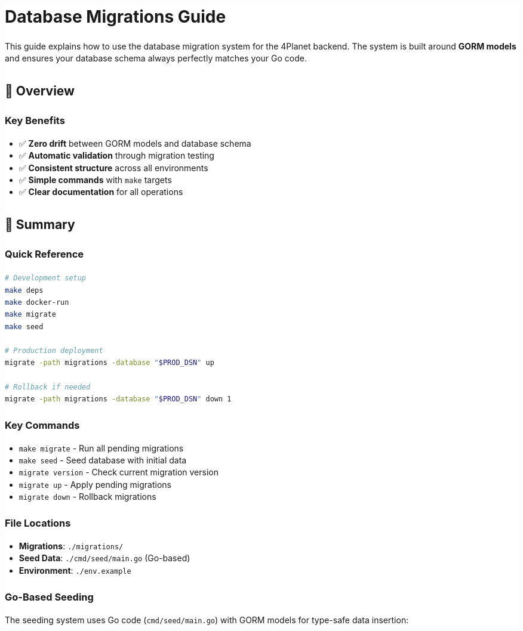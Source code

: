 # Database Migrations Guide

This guide explains how to use the database migration system for the 4Planet backend. The system is built around **GORM models** and ensures your database schema always perfectly matches your Go code.

## 🎯 **Overview**

### **Key Benefits**
- ✅ **Zero drift** between GORM models and database schema
- ✅ **Automatic validation** through migration testing
- ✅ **Consistent structure** across all environments
- ✅ **Simple commands** with `make` targets
- ✅ **Clear documentation** for all operations

## 📝 **Summary**

### **Quick Reference**

```bash
# Development setup
make deps
make docker-run
make migrate
make seed

# Production deployment
migrate -path migrations -database "$PROD_DSN" up

# Rollback if needed
migrate -path migrations -database "$PROD_DSN" down 1
```

### **Key Commands**

- `make migrate` - Run all pending migrations
- `make seed` - Seed database with initial data
- `migrate version` - Check current migration version
- `migrate up` - Apply pending migrations
- `migrate down` - Rollback migrations

### **File Locations**

- **Migrations**: `./migrations/`
- **Seed Data**: `./cmd/seed/main.go` (Go-based)
- **Environment**: `./env.example`

### **Go-Based Seeding**

The seeding system uses Go code (`cmd/seed/main.go`) with GORM models for type-safe data insertion:
